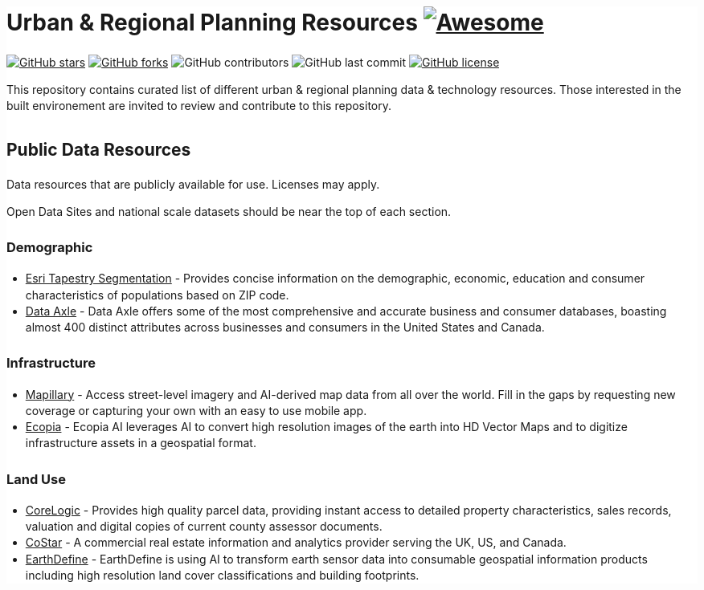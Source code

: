 Urban & Regional Planning Resources [![Awesome](https://awesome.re/badge.svg)](https://github.com/sindresorhus/awesome)
=======================================================================================================================

[![GitHub stars](https://img.shields.io/github/stars/APA-Technology-Division/planning-technology-resources)](https://github.com/APA-Technology-Division/planning-technology-resources/stargazers) [![GitHub forks](https://img.shields.io/github/forks/APA-Technology-Division/planning-technology-resources)](https://github.com/APA-Technology-Division/planning-technology-resources) ![GitHub contributors](https://img.shields.io/github/contributors/APA-Technology-Division/planning-technology-resources) ![GitHub last commit](https://img.shields.io/github/last-commit/APA-Technology-Division/planning-technology-resources) [![GitHub license](https://img.shields.io/github/license/APA-Technology-Division/planning-technology-resources)](https://github.com/APA-Technology-Division/planning-technology-resources/blob/main/LICENSE)

This repository contains curated list of different urban & regional planning data & technology resources. Those interested in the built environement are invited to review and contribute to this repository.

Public Data Resources
---------------------

Data resources that are publicly available for use. Licenses may apply.

Open Data Sites and national scale datasets should be near the top of each section.

### Demographic

-   [Esri Tapestry Segmentation](https://www.esri.com/en-us/arcgis/products/tapestry-segmentation/zip-lookup) - Provides concise information on the demographic, economic, education and consumer characteristics of populations based on ZIP code.
-   [Data Axle](https://www.data-axle.com/) - Data Axle offers some of the most comprehensive and accurate business and consumer databases, boasting almost 400 distinct attributes across businesses and consumers in the United States and Canada.

### Infrastructure

-   [Mapillary](https://www.mapillary.com/) - Access street-level imagery and AI-derived map data from all over the world. Fill in the gaps by requesting new coverage or capturing your own with an easy to use mobile app.
-   [Ecopia](https://www.ecopiatech.com/) - Ecopia AI leverages AI to convert high resolution images of the earth into HD Vector Maps and to digitize infrastructure assets in a geospatial format.

### Land Use

-   [CoreLogic](https://www.corelogic.com/) - Provides high quality parcel data, providing instant access to detailed property characteristics, sales records, valuation and digital copies of current county assessor documents.
-   [CoStar](https://www.costar.com/) - A commercial real estate information and analytics provider serving the UK, US, and Canada.
-   [EarthDefine](http://www.earthdefine.com/) - EarthDefine is using AI to transform earth sensor data into consumable geospatial information products including high resolution land cover classifications and building footprints.
